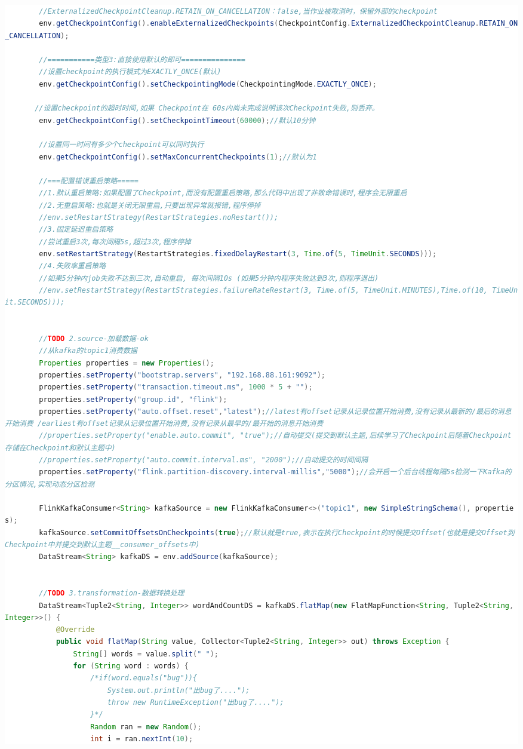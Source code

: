 ```java
        //ExternalizedCheckpointCleanup.RETAIN_ON_CANCELLATION：false,当作业被取消时，保留外部的checkpoint
        env.getCheckpointConfig().enableExternalizedCheckpoints(CheckpointConfig.ExternalizedCheckpointCleanup.RETAIN_ON_CANCELLATION);

        //===========类型3:直接使用默认的即可===============
        //设置checkpoint的执行模式为EXACTLY_ONCE(默认)
        env.getCheckpointConfig().setCheckpointingMode(CheckpointingMode.EXACTLY_ONCE);
        
       //设置checkpoint的超时时间,如果 Checkpoint在 60s内尚未完成说明该次Checkpoint失败,则丢弃。
        env.getCheckpointConfig().setCheckpointTimeout(60000);//默认10分钟
        
        //设置同一时间有多少个checkpoint可以同时执行
        env.getCheckpointConfig().setMaxConcurrentCheckpoints(1);//默认为1

        //===配置错误重启策略=====
        //1.默认重启策略:如果配置了Checkpoint,而没有配置重启策略,那么代码中出现了非致命错误时,程序会无限重启
        //2.无重启策略:也就是关闭无限重启,只要出现异常就报错,程序停掉
        //env.setRestartStrategy(RestartStrategies.noRestart());
        //3.固定延迟重启策略
        //尝试重启3次,每次间隔5s,超过3次,程序停掉
        env.setRestartStrategy(RestartStrategies.fixedDelayRestart(3, Time.of(5, TimeUnit.SECONDS)));
        //4.失败率重启策略
        //如果5分钟内job失败不达到三次,自动重启, 每次间隔10s (如果5分钟内程序失败达到3次,则程序退出)
        //env.setRestartStrategy(RestartStrategies.failureRateRestart(3, Time.of(5, TimeUnit.MINUTES),Time.of(10, TimeUnit.SECONDS)));


        //TODO 2.source-加载数据-ok
        //从kafka的topic1消费数据
        Properties properties = new Properties();
        properties.setProperty("bootstrap.servers", "192.168.88.161:9092");
        properties.setProperty("transaction.timeout.ms", 1000 * 5 + "");
        properties.setProperty("group.id", "flink");
        properties.setProperty("auto.offset.reset","latest");//latest有offset记录从记录位置开始消费,没有记录从最新的/最后的消息开始消费 /earliest有offset记录从记录位置开始消费,没有记录从最早的/最开始的消息开始消费
        //properties.setProperty("enable.auto.commit", "true");//自动提交(提交到默认主题,后续学习了Checkpoint后随着Checkpoint存储在Checkpoint和默认主题中)
        //properties.setProperty("auto.commit.interval.ms", "2000");//自动提交的时间间隔
        properties.setProperty("flink.partition-discovery.interval-millis","5000");//会开启一个后台线程每隔5s检测一下Kafka的分区情况,实现动态分区检测
        
        FlinkKafkaConsumer<String> kafkaSource = new FlinkKafkaConsumer<>("topic1", new SimpleStringSchema(), properties);
        kafkaSource.setCommitOffsetsOnCheckpoints(true);//默认就是true,表示在执行Checkpoint的时候提交Offset(也就是提交Offset到Checkpoint中并提交到默认主题__consumer_offsets中)
        DataStream<String> kafkaDS = env.addSource(kafkaSource);


        //TODO 3.transformation-数据转换处理
        DataStream<Tuple2<String, Integer>> wordAndCountDS = kafkaDS.flatMap(new FlatMapFunction<String, Tuple2<String, Integer>>() {
            @Override
            public void flatMap(String value, Collector<Tuple2<String, Integer>> out) throws Exception {
                String[] words = value.split(" ");
                for (String word : words) {
                    /*if(word.equals("bug")){
                        System.out.println("出bug了....");
                        throw new RuntimeException("出bug了....");
                    }*/
                    Random ran = new Random();
                    int i = ran.nextInt(10);
```